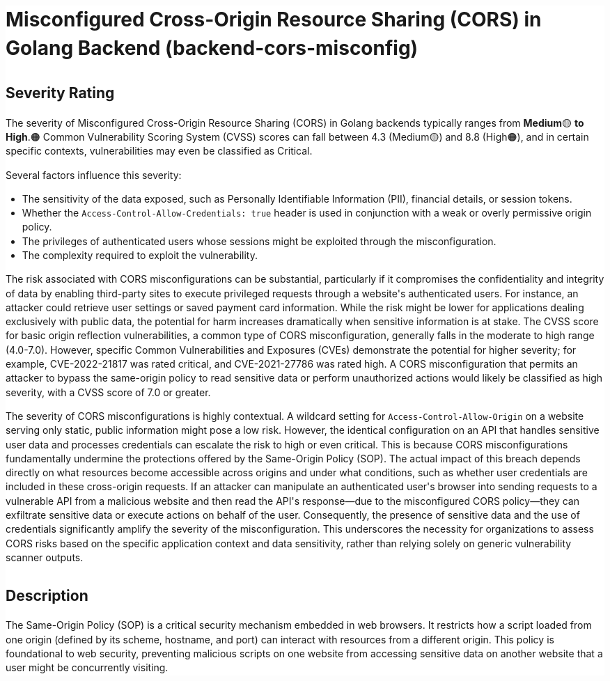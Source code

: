 # **Misconfigured Cross-Origin Resource Sharing (CORS) in Golang Backend (backend-cors-misconfig)**

## **Severity Rating**

The severity of Misconfigured Cross-Origin Resource Sharing (CORS) in Golang backends typically ranges from **Medium**🟡 **to High**.🟠 Common Vulnerability Scoring System (CVSS) scores can fall between 4.3 (Medium🟡) and 8.8 (High🟠), and in certain specific contexts, vulnerabilities may even be classified as Critical.

Several factors influence this severity:

- The sensitivity of the data exposed, such as Personally Identifiable Information (PII), financial details, or session tokens.
- Whether the `Access-Control-Allow-Credentials: true` header is used in conjunction with a weak or overly permissive origin policy.
- The privileges of authenticated users whose sessions might be exploited through the misconfiguration.
- The complexity required to exploit the vulnerability.

The risk associated with CORS misconfigurations can be substantial, particularly if it compromises the confidentiality and integrity of data by enabling third-party sites to execute privileged requests through a website's authenticated users. For instance, an attacker could retrieve user settings or saved payment card information. While the risk might be lower for applications dealing exclusively with public data, the potential for harm increases dramatically when sensitive information is at stake. The CVSS score for basic origin reflection vulnerabilities, a common type of CORS misconfiguration, generally falls in the moderate to high range (4.0-7.0). However, specific Common Vulnerabilities and Exposures (CVEs) demonstrate the potential for higher severity; for example, CVE-2022-21817 was rated critical, and CVE-2021-27786 was rated high. A CORS misconfiguration that permits an attacker to bypass the same-origin policy to read sensitive data or perform unauthorized actions would likely be classified as high severity, with a CVSS score of 7.0 or greater.

The severity of CORS misconfigurations is highly contextual. A wildcard setting for `Access-Control-Allow-Origin` on a website serving only static, public information might pose a low risk. However, the identical configuration on an API that handles sensitive user data and processes credentials can escalate the risk to high or even critical. This is because CORS misconfigurations fundamentally undermine the protections offered by the Same-Origin Policy (SOP). The actual impact of this breach depends directly on what resources become accessible across origins and under what conditions, such as whether user credentials are included in these cross-origin requests. If an attacker can manipulate an authenticated user's browser into sending requests to a vulnerable API from a malicious website and then read the API's response—due to the misconfigured CORS policy—they can exfiltrate sensitive data or execute actions on behalf of the user. Consequently, the presence of sensitive data and the use of credentials significantly amplify the severity of the misconfiguration. This underscores the necessity for organizations to assess CORS risks based on the specific application context and data sensitivity, rather than relying solely on generic vulnerability scanner outputs.

## **Description**

The Same-Origin Policy (SOP) is a critical security mechanism embedded in web browsers. It restricts how a script loaded from one origin (defined by its scheme, hostname, and port) can interact with resources from a different origin. This policy is foundational to web security, preventing malicious scripts on one website from accessing sensitive data on another website that a user might be concurrently visiting.
